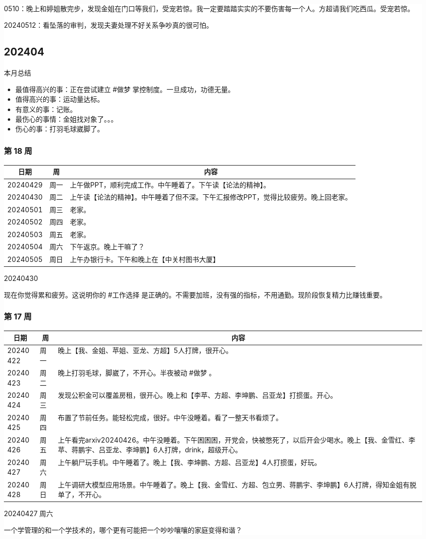 0510：晚上和婷姐散完步，发现金姐在门口等我们，受宠若惊。我一定要踏踏实实的不要伤害每一个人。方超请我们吃西瓜。受宠若惊。

20240512：看坠落的审判，发现夫妻处理不好关系争吵真的很可怕。
## 202404

本月总结

- 最值得高兴的事：正在尝试建立 #做梦 掌控制度。一旦成功，功德无量。
- 值得高兴的事：运动量达标。
- 有意义的事：记账。
- 最伤心的事情：金姐找对象了。。。
- 伤心的事：打羽毛球崴脚了。

### 第 18 周

| 日期       | 周   | 内容                                          |
| -------- | --- | ------------------------------------------- |
| 20240429 | 周一  | 上午做PPT，顺利完成工作。中午睡着了。下午读【论法的精神】。             |
| 20240430 | 周二  | 上午读【论法的精神】。中午睡着了但不深。下午汇报修改PPT，觉得比较疲劳。晚上回老家。 |
| 20240501 | 周三  | 老家。                                         |
| 20240502 | 周四  | 老家。                                         |
| 20240503 | 周五  | 老家。                                         |
| 20240504 | 周六  | 下午返京。晚上干嘛了？                                 |
| 20240505 | 周日  | 上午办银行卡。下午和晚上在【中关村图书大厦】                      |
20240430

现在你觉得累和疲劳。这说明你的 #工作选择 是正确的。不需要加班，没有强的指标，不用通勤。现阶段恢复精力比赚钱重要。
### 第 17 周

| 日期       | 周   | 内容                                                                                       |
| -------- | --- | ---------------------------------------------------------------------------------------- |
| 20240422 | 周一  | 晚上【我、金姐、苹姐、亚龙、方超】5人打牌，很开心。                                                               |
| 20240423 | 周二  | 晚上打羽毛球，脚崴了，不开心。半夜被动 #做梦 。                                                                |
| 20240424 | 周三  | 发现公积金可以覆盖房租，很开心。晚上和【李苹、方超、李坤鹏、吕亚龙】打掼蛋。开心。                                                |
| 20240425 | 周四  | 布置了节前任务。能轻松完成，很好。中午没睡着。看了一整天书看烦了。                                                        |
| 20240426 | 周五  | 上午看完arxiv20240426。中午没睡着。下午困困困，开党会，快被憋死了，以后开会少喝水。晚上【我、金雪红、李苹、蒋鹏宇、吕亚龙、李坤鹏】6人打牌，drink，超级开心。 |
| 20240427 | 周六  | 上午躺尸玩手机。中午睡着了。晚上【我、李坤鹏、方超、吕亚龙】4人打掼蛋，好玩。                                                  |
| 20240428 | 周日  | 上午调研大模型应用场景。中午睡着了。晚上【我、金雪红、方超、包立男、蒋鹏宇、李坤鹏】6人打牌，得知金姐有脱单了，不开心。                             |

20240427 周六

一个学管理的和一个学技术的，哪个更有可能把一个吵吵嚷嚷的家庭变得和谐？
